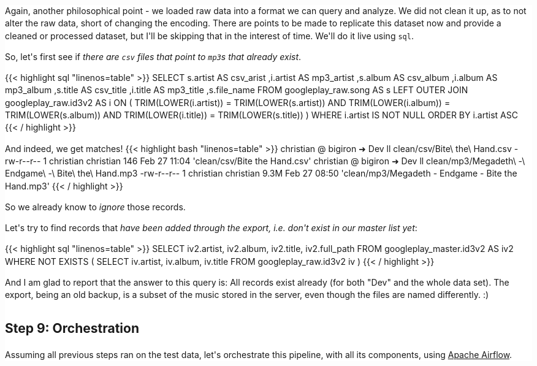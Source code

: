 Again, another philosophical point - we loaded raw data into a format we can query and analyze. We did not clean it up, as to not alter the raw data, short of changing the encoding. There are points to be made to replicate this dataset now and provide a cleaned or processed dataset, but I'll be skipping that in the interest of time. We'll do it live using `sql`.

So, let's first see if *there are `csv` files that point to `mp3`s that already exist*.

{{< highlight sql "linenos=table" >}}
SELECT 
	s.artist AS csv_arist
	,i.artist AS mp3_artist 
	,s.album  AS csv_album
	,i.album AS mp3_album
	,s.title AS csv_title
	,i.title  AS mp3_title
	,s.file_name 
FROM googleplay_raw.song AS s
LEFT OUTER JOIN googleplay_raw.id3v2 AS i
ON (
	TRIM(LOWER(i.artist)) = TRIM(LOWER(s.artist))
	AND TRIM(LOWER(i.album)) = TRIM(LOWER(s.album))
	AND TRIM(LOWER(i.title)) = TRIM(LOWER(s.title))
	)
WHERE i.artist IS NOT NULL
ORDER BY i.artist ASC
{{< / highlight >}}

And indeed, we get matches!
{{< highlight bash "linenos=table" >}}
christian @ bigiron ➜  Dev  ll clean/csv/Bite\ the\ Hand.csv 
-rw-r--r-- 1 christian christian 146 Feb 27 11:04 'clean/csv/Bite the Hand.csv'
christian @ bigiron ➜  Dev  ll clean/mp3/Megadeth\ -\ Endgame\ -\ Bite\ the\ Hand.mp3 
-rw-r--r-- 1 christian christian 9.3M Feb 27 08:50 'clean/mp3/Megadeth - Endgame - Bite the Hand.mp3'
{{< / highlight >}}

So we already know to *ignore* those records.

Let's try to find records that *have been added through the export, i.e. don't exist in our master list yet*:

{{< highlight sql "linenos=table" >}}
SELECT iv2.artist, iv2.album, iv2.title, iv2.full_path 
FROM  googleplay_master.id3v2 AS iv2 
WHERE NOT EXISTS (
	SELECT iv.artist, iv.album, iv.title FROM googleplay_raw.id3v2 iv 
) 
{{< / highlight >}}

And I am glad to report that the answer to this query is: All records exist already (for both "Dev" and the whole data set). The export, being an old backup, is a subset of the music stored in the server, even though the files are named differently. :)

## Step 9: Orchestration
Assuming all previous steps ran on the test data, let's orchestrate this pipeline, with all its components, using [Apache Airflow](https://airflow.apache.org/). 
